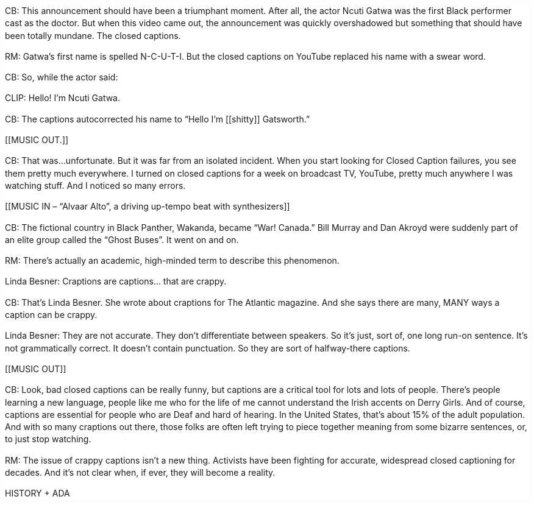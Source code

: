 
CB: This announcement should have been a triumphant moment. After all, the actor Ncuti Gatwa was the first Black performer cast as the doctor. But when this video came out, the announcement was quickly overshadowed but something that should have been totally mundane. The closed captions.


RM: Gatwa’s first name is spelled N-C-U-T-I. But the closed captions on YouTube replaced his name with a swear word.


CB: So, while the actor said:


CLIP: Hello! I’m Ncuti Gatwa.


CB: The captions autocorrected his name to “Hello I’m [[shitty]] Gatsworth.”


[[MUSIC OUT.]]


CB: That was…unfortunate. But it was far from an isolated incident. When you start looking for Closed Caption failures, you see them pretty much everywhere. I turned on closed captions for a week on broadcast TV, YouTube, pretty much anywhere I was watching stuff. And I noticed so many errors.


[[MUSIC IN – “Alvaar Alto”, a driving up-tempo beat with synthesizers]]


CB: The fictional country in Black Panther, Wakanda, became “War! Canada.” Bill Murray and Dan Akroyd were suddenly part of an elite group called the “Ghost Buses”. It went on and on.


RM: There’s actually an academic, high-minded term to describe this phenomenon.


Linda Besner: Craptions are captions… that are crappy.


CB: That’s Linda Besner. She wrote about craptions for The Atlantic magazine. And she says there are many, MANY ways a caption can be crappy.


Linda Besner: They are not accurate. They don’t differentiate between speakers. So it’s just, sort of, one long run-on sentence. It’s not grammatically correct. It doesn’t contain punctuation. So they are sort of halfway-there captions.


[[MUSIC OUT]]


CB: Look, bad closed captions can be really funny, but captions are a critical tool for lots and lots of people. There’s people learning a new language, people like me who for the life of me cannot understand the Irish accents on Derry Girls. And of course, captions are essential for people who are Deaf and hard of hearing. In the United States, that’s about 15% of the adult population. And with so many craptions out there, those folks are often left trying to piece together meaning from some bizarre sentences, or, to just stop watching.


RM: The issue of crappy captions isn’t a new thing. Activists have been fighting for accurate, widespread closed captioning for decades. And it’s not clear when, if ever, they will become a reality.


HISTORY + ADA
